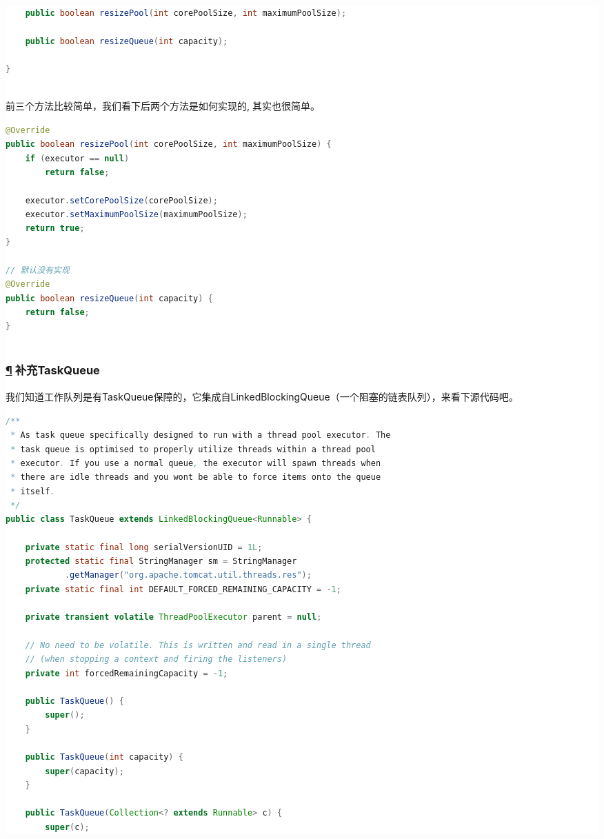 ```java
    public boolean resizePool(int corePoolSize, int maximumPoolSize);

    public boolean resizeQueue(int capacity);

}
    
```

前三个方法比较简单，我们看下后两个方法是如何实现的, 其实也很简单。

```java
@Override
public boolean resizePool(int corePoolSize, int maximumPoolSize) {
    if (executor == null)
        return false;

    executor.setCorePoolSize(corePoolSize);
    executor.setMaximumPoolSize(maximumPoolSize);
    return true;
}

// 默认没有实现
@Override
public boolean resizeQueue(int capacity) {
    return false;
}
    
```



### [¶](#补充taskqueue) 补充TaskQueue

我们知道工作队列是有TaskQueue保障的，它集成自LinkedBlockingQueue（一个阻塞的链表队列），来看下源代码吧。

```java
/**
 * As task queue specifically designed to run with a thread pool executor. The
 * task queue is optimised to properly utilize threads within a thread pool
 * executor. If you use a normal queue, the executor will spawn threads when
 * there are idle threads and you wont be able to force items onto the queue
 * itself.
 */
public class TaskQueue extends LinkedBlockingQueue<Runnable> {

    private static final long serialVersionUID = 1L;
    protected static final StringManager sm = StringManager
            .getManager("org.apache.tomcat.util.threads.res");
    private static final int DEFAULT_FORCED_REMAINING_CAPACITY = -1;

    private transient volatile ThreadPoolExecutor parent = null;

    // No need to be volatile. This is written and read in a single thread
    // (when stopping a context and firing the listeners)
    private int forcedRemainingCapacity = -1;

    public TaskQueue() {
        super();
    }

    public TaskQueue(int capacity) {
        super(capacity);
    }

    public TaskQueue(Collection<? extends Runnable> c) {
        super(c);
```